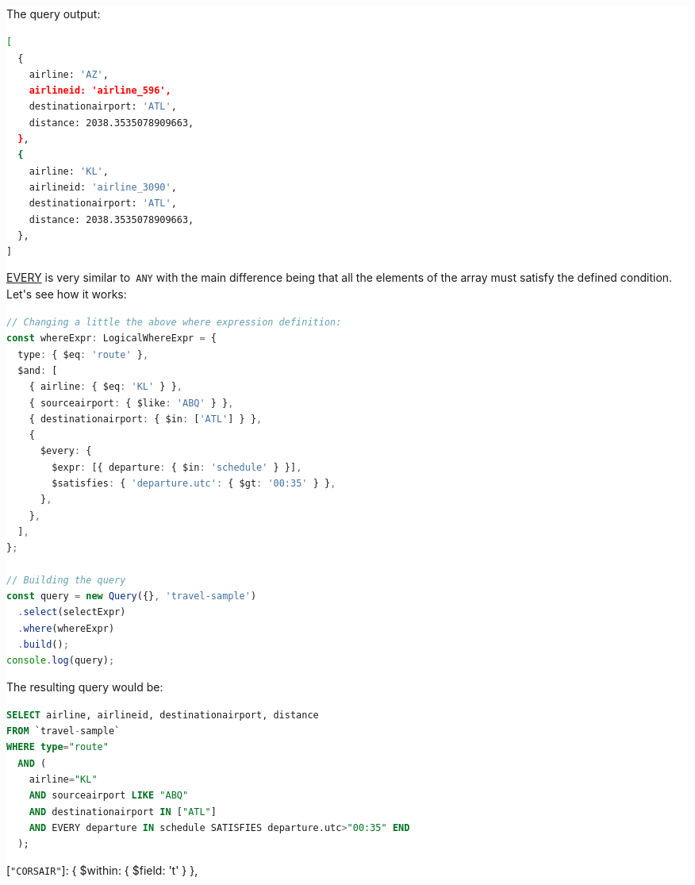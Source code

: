 The query output:

```sh
[
  {
    airline: 'AZ',
    airlineid: 'airline_596',
    destinationairport: 'ATL',
    distance: 2038.3535078909663,
  },
  {
    airline: 'KL',
    airlineid: 'airline_3090',
    destinationairport: 'ATL',
    distance: 2038.3535078909663,
  },
]
```

[EVERY](https://docs.couchbase.com/server/current/n1ql/n1ql-language-reference/collectionops.html#collection-op-every) is very similar to` ANY` with the main difference being that all the elements of the array must satisfy the defined condition. Let's see how it works:

```ts
// Changing a little the above where expression definition:
const whereExpr: LogicalWhereExpr = {
  type: { $eq: 'route' },
  $and: [
    { airline: { $eq: 'KL' } },
    { sourceairport: { $like: 'ABQ' } },
    { destinationairport: { $in: ['ATL'] } },
    {
      $every: {
        $expr: [{ departure: { $in: 'schedule' } }],
        $satisfies: { 'departure.utc': { $gt: '00:35' } },
      },
    },
  ],
};

// Building the query
const query = new Query({}, 'travel-sample')
  .select(selectExpr)
  .where(whereExpr)
  .build();
console.log(query);
```

The resulting query would be:

```sql
SELECT airline, airlineid, destinationairport, distance
FROM `travel-sample`
WHERE type="route"
  AND (
    airline="KL"
    AND sourceairport LIKE "ABQ"
    AND destinationairport IN ["ATL"]
    AND EVERY departure IN schedule SATISFIES departure.utc>"00:35" END
  );
```


  [`"CORSAIR"`]: { $within: { $field: 't' } },